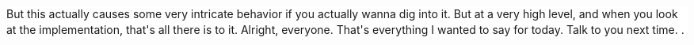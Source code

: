 But this actually causes some very intricate behavior if you actually wanna dig into it.
But at a very high level, and when you look at the implementation, that's all there is to it.
Alright, everyone.
That's everything I wanted to say for today.
Talk to you next time.
.
